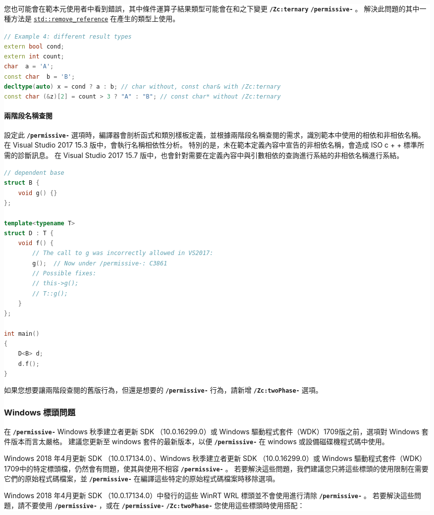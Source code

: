 您也可能會在範本元使用者中看到錯誤，其中條件運算子結果類型可能會在和之下變更 **`/Zc:ternary`** **`/permissive-`** 。 解決此問題的其中一種方法是 [`std::remove_reference`](../../standard-library/remove-reference-class.md) 在產生的類型上使用。

```cpp
// Example 4: different result types
extern bool cond;
extern int count;
char  a = 'A';
const char  b = 'B';
decltype(auto) x = cond ? a : b; // char without, const char& with /Zc:ternary
const char (&z)[2] = count > 3 ? "A" : "B"; // const char* without /Zc:ternary
```

#### <a name="two-phase-name-look-up"></a>兩階段名稱查閱

設定此 **`/permissive-`** 選項時，編譯器會剖析函式和類別樣板定義，並根據兩階段名稱查閱的需求，識別範本中使用的相依和非相依名稱。 在 Visual Studio 2017 15.3 版中，會執行名稱相依性分析。 特別的是，未在範本定義內容中宣告的非相依名稱，會造成 ISO c + + 標準所需的診斷訊息。 在 Visual Studio 2017 15.7 版中，也會針對需要在定義內容中與引數相依的查詢進行系結的非相依名稱進行系結。

```cpp
// dependent base
struct B {
    void g() {}
};

template<typename T>
struct D : T {
    void f() {
        // The call to g was incorrectly allowed in VS2017:
        g();  // Now under /permissive-: C3861
        // Possible fixes:
        // this->g();
        // T::g();
    }
};

int main()
{
    D<B> d;
    d.f();
}
```

如果您想要讓兩階段查閱的舊版行為，但還是想要的 **`/permissive-`** 行為，請新增 **`/Zc:twoPhase-`** 選項。

### <a name="windows-header-issues"></a>Windows 標頭問題

在 **`/permissive-`** Windows 秋季建立者更新 SDK （10.0.16299.0）或 Windows 驅動程式套件（WDK）1709版之前，選項對 Windows 套件版本而言太嚴格。 建議您更新至 windows 套件的最新版本，以便 **`/permissive-`** 在 windows 或設備磁碟機程式碼中使用。

Windows 2018 年4月更新 SDK （10.0.17134.0）、Windows 秋季建立者更新 SDK （10.0.16299.0）或 Windows 驅動程式套件（WDK）1709中的特定標頭檔，仍然會有問題，使其與使用不相容 **`/permissive-`** 。 若要解決這些問題，我們建議您只將這些標頭的使用限制在需要它們的原始程式碼檔案，並 **`/permissive-`** 在編譯這些特定的原始程式碼檔案時移除選項。

Windows 2018 年4月更新 SDK （10.0.17134.0）中發行的這些 WinRT WRL 標頭並不會使用進行清除 **`/permissive-`** 。 若要解決這些問題，請不要使用 **`/permissive-`** ，或在 **`/permissive-`** **`/Zc:twoPhase-`** 您使用這些標頭時使用搭配：
